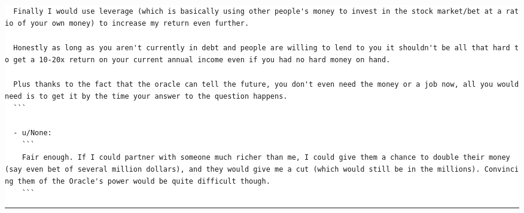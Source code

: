       Finally I would use leverage (which is basically using other people's money to invest in the stock market/bet at a ratio of your own money) to increase my return even further.

      Honestly as long as you aren't currently in debt and people are willing to lend to you it shouldn't be all that hard to get a 10-20x return on your current annual income even if you had no hard money on hand.

      Plus thanks to the fact that the oracle can tell the future, you don't even need the money or a job now, all you would need is to get it by the time your answer to the question happens.
      ```

      - u/None:
        ```
        Fair enough. If I could partner with someone much richer than me, I could give them a chance to double their money (say even bet of several million dollars), and they would give me a cut (which would still be in the millions). Convincing them of the Oracle's power would be quite difficult though.
        ```

---

